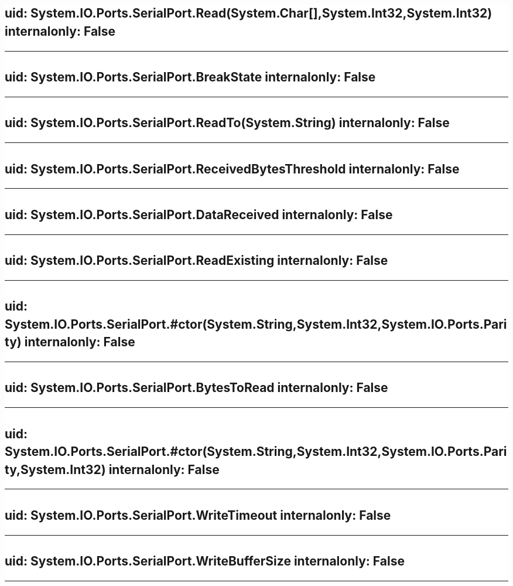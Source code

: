 uid: System.IO.Ports.SerialPort.Read(System.Char[],System.Int32,System.Int32)
internalonly: False
---

---
uid: System.IO.Ports.SerialPort.BreakState
internalonly: False
---

---
uid: System.IO.Ports.SerialPort.ReadTo(System.String)
internalonly: False
---

---
uid: System.IO.Ports.SerialPort.ReceivedBytesThreshold
internalonly: False
---

---
uid: System.IO.Ports.SerialPort.DataReceived
internalonly: False
---

---
uid: System.IO.Ports.SerialPort.ReadExisting
internalonly: False
---

---
uid: System.IO.Ports.SerialPort.#ctor(System.String,System.Int32,System.IO.Ports.Parity)
internalonly: False
---

---
uid: System.IO.Ports.SerialPort.BytesToRead
internalonly: False
---

---
uid: System.IO.Ports.SerialPort.#ctor(System.String,System.Int32,System.IO.Ports.Parity,System.Int32)
internalonly: False
---

---
uid: System.IO.Ports.SerialPort.WriteTimeout
internalonly: False
---

---
uid: System.IO.Ports.SerialPort.WriteBufferSize
internalonly: False
---

---